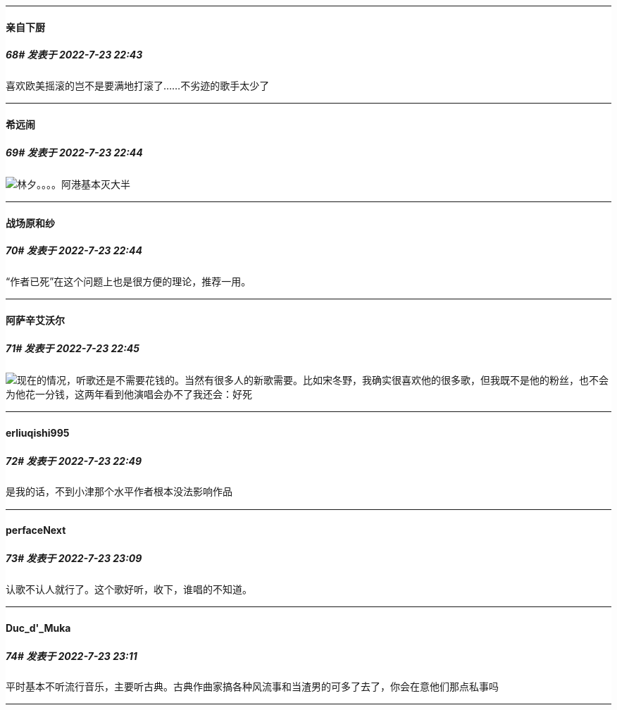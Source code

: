 
*****

####  亲自下厨  
##### 68#       发表于 2022-7-23 22:43

喜欢欧美摇滚的岂不是要满地打滚了……不劣迹的歌手太少了

*****

####  希远闹  
##### 69#       发表于 2022-7-23 22:44

<img src="https://static.saraba1st.com/image/smiley/face2017/067.png" referrerpolicy="no-referrer">林夕。。。。阿港基本灭大半

*****

####  战场原和纱  
##### 70#       发表于 2022-7-23 22:44

“作者已死”在这个问题上也是很方便的理论，推荐一用。

*****

####  阿萨辛艾沃尔  
##### 71#       发表于 2022-7-23 22:45

<img src="https://static.saraba1st.com/image/smiley/face2017/037.png" referrerpolicy="no-referrer">现在的情况，听歌还是不需要花钱的。当然有很多人的新歌需要。比如宋冬野，我确实很喜欢他的很多歌，但我既不是他的粉丝，也不会为他花一分钱，这两年看到他演唱会办不了我还会：好死

*****

####  erliuqishi995  
##### 72#       发表于 2022-7-23 22:49

是我的话，不到小津那个水平作者根本没法影响作品



*****

####  perfaceNext  
##### 73#       发表于 2022-7-23 23:09

认歌不认人就行了。这个歌好听，收下，谁唱的不知道。

*****

####  Duc_d'_Muka  
##### 74#       发表于 2022-7-23 23:11

平时基本不听流行音乐，主要听古典。古典作曲家搞各种风流事和当渣男的可多了去了，你会在意他们那点私事吗



*****

